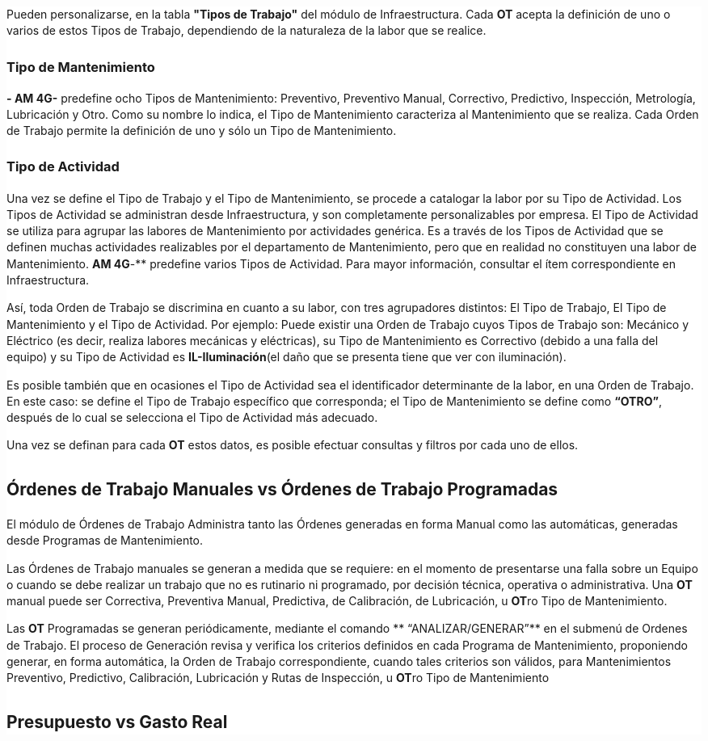 Pueden  personalizarse,  en la tabla **"Tipos de Trabajo"** del módulo de Infraestructura. Cada **OT** acepta la definición de uno o varios de estos Tipos de Trabajo, dependiendo de la naturaleza de la labor que se realice.

### Tipo de Mantenimiento

**- **AM 4G**-** predefine ocho Tipos   de   Mantenimiento:   Preventivo, Preventivo Manual, Correctivo, Predictivo, Inspección, Metrología, Lubricación y Otro. Como su nombre lo indica, el Tipo de Mantenimiento caracteriza al Mantenimiento que se realiza. Cada   Orden   de Trabajo permite la definición de uno y sólo un Tipo de Mantenimiento.  

###	Tipo de Actividad


Una vez se define el Tipo de Trabajo y el Tipo de Mantenimiento, se procede a catalogar la labor   por   su   Tipo   de   Actividad. Los Tipos de Actividad se administran desde Infraestructura, y son completamente personalizables por empresa. El Tipo de Actividad se utiliza para agrupar las labores de Mantenimiento por  actividades genérica. Es a través de los Tipos de Actividad que se definen muchas actividades realizables  por  el departamento  de  Mantenimiento,  pero  que  en  realidad  no  constituyen  una  labor  de Mantenimiento. **AM 4G**-** predefine  varios  Tipos  de   Actividad. Para   mayor  información, consultar el ítem correspondiente en Infraestructura.

Así, toda Orden de Trabajo se discrimina en cuanto a su labor, con tres  agrupadores distintos: El Tipo de Trabajo, El Tipo de Mantenimiento y el Tipo de  Actividad. Por ejemplo: Puede existir una Orden de Trabajo cuyos Tipos de Trabajo son: Mecánico  y Eléctrico (es decir, realiza labores mecánicas y eléctricas), su Tipo de  Mantenimiento es Correctivo (debido a una falla del equipo) y su Tipo de Actividad  es **IL-Iluminación**(el daño que se presenta tiene que ver con iluminación).

Es posible también que en ocasiones el Tipo de Actividad sea el identificador determinante de la   labor, en una Orden de Trabajo. En  este  caso: se  define el  Tipo  de  Trabajo específico que corresponda;   el Tipo de Mantenimiento se define como **“OTRO”**, después de lo cual se selecciona el Tipo de Actividad más adecuado.

Una vez se definan para cada **OT** estos datos, es posible efectuar consultas y filtros  por cada uno de ellos.

## Órdenes de Trabajo Manuales vs Órdenes de Trabajo Programadas

El módulo de Órdenes de Trabajo Administra tanto las  Órdenes generadas en  forma
Manual como las automáticas, generadas desde Programas de Mantenimiento.

Las Órdenes de Trabajo manuales se generan a medida que se requiere: en el momento de presentarse una falla sobre un Equipo o cuando se debe realizar un trabajo que no es rutinario ni programado, por decisión técnica, operativa o administrativa.   Una **OT** manual puede ser Correctiva, Preventiva Manual, Predictiva, de Calibración, de Lubricación, u **OT**ro Tipo de Mantenimiento.

Las 	**OT** 	Programadas 	se 	generan 	periódicamente, 	mediante		el 	comando ** “ANALIZAR/GENERAR”**  en  el  submenú  de  Ordenes  de  Trabajo.  El  proceso   de Generación revisa y verifica los criterios definidos en cada Programa de  Mantenimiento, proponiendo generar, en forma automática, la Orden de Trabajo correspondiente, cuando tales criterios son válidos, para Mantenimientos Preventivo, Predictivo, Calibración, Lubricación y Rutas de Inspección, u **OT**ro Tipo de Mantenimiento

##	Presupuesto vs Gasto Real
